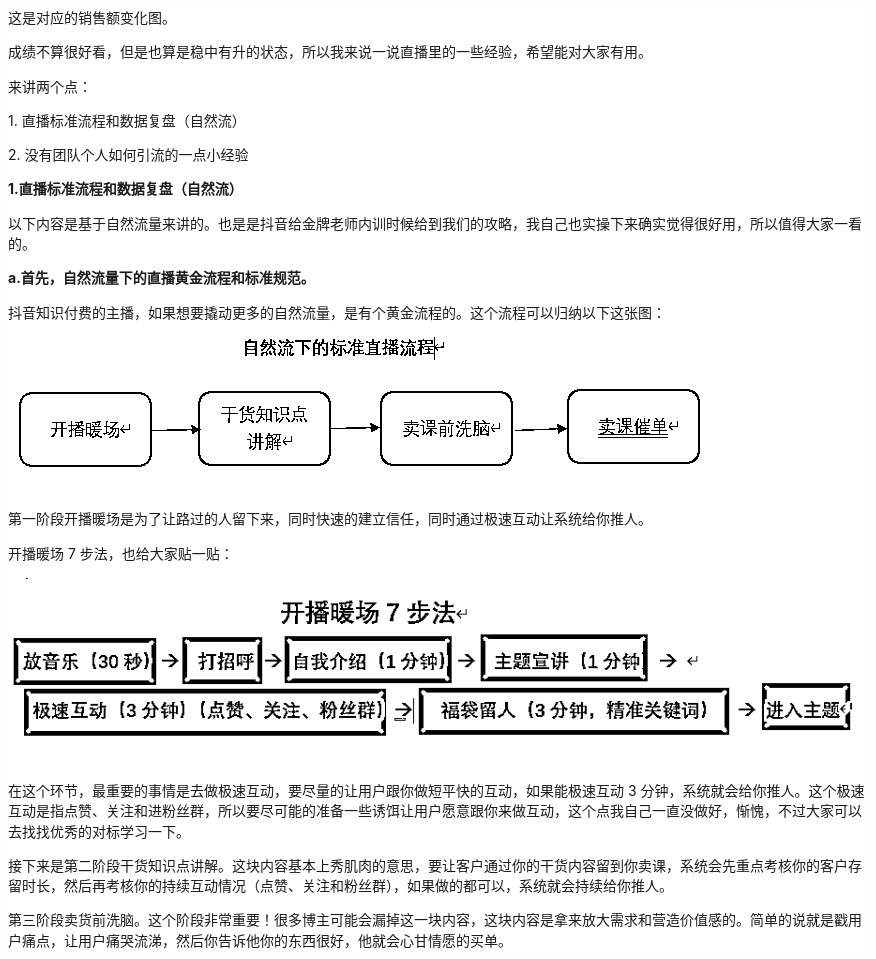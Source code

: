 这是对应的销售额变化图。

 

 

成绩不算很好看，但是也算是稳中有升的状态，所以我来说一说直播里的一些经验，希望能对大家有用。

来讲两个点：

1\. 直播标准流程和数据复盘（自然流）

2\. 没有团队个人如何引流的一点小经验

**1.直播标准流程和数据复盘（自然流）**

以下内容是基于自然流量来讲的。也是是抖音给金牌老师内训时候给到我们的攻略，我自己也实操下来确实觉得很好用，所以值得大家一看的。

**a.首先，自然流量下的直播黄金流程和标准规范。**

抖音知识付费的主播，如果想要撬动更多的自然流量，是有个黄金流程的。这个流程可以归纳以下这张图：

 

 

![](img/zhishi-fufei_0347.png)

第一阶段开播暖场是为了让路过的人留下来，同时快速的建立信任，同时通过极速互动让系统给你推人。

开播暖场 7 步法，也给大家贴一贴：

![](img/zhishi-fufei_0348.png)

在这个环节，最重要的事情是去做极速互动，要尽量的让用户跟你做短平快的互动，如果能极速互动 3 分钟，系统就会给你推人。这个极速互动是指点赞、关注和进粉丝群，所以要尽可能的准备一些诱饵让用户愿意跟你来做互动，这个点我自己一直没做好，惭愧，不过大家可以去找找优秀的对标学习一下。

接下来是第二阶段干货知识点讲解。这块内容基本上秀肌肉的意思，要让客户通过你的干货内容留到你卖课，系统会先重点考核你的客户存留时长，然后再考核你的持续互动情况（点赞、关注和粉丝群），如果做的都可以，系统就会持续给你推人。

第三阶段卖货前洗脑。这个阶段非常重要！很多博主可能会漏掉这一块内容，这块内容是拿来放大需求和营造价值感的。简单的说就是戳用户痛点，让用户痛哭流涕，然后你告诉他你的东西很好，他就会心甘情愿的买单。

 

 